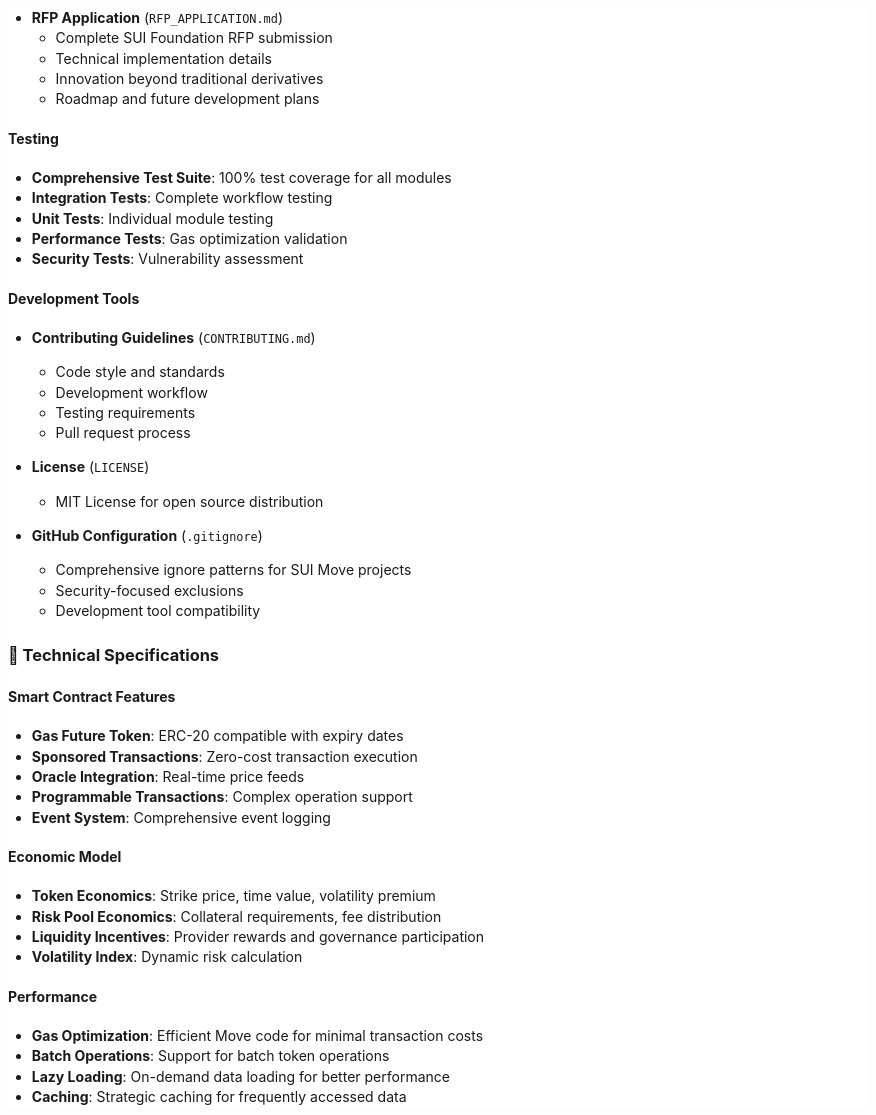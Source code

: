 - **RFP Application** (`RFP_APPLICATION.md`)
  - Complete SUI Foundation RFP submission
  - Technical implementation details
  - Innovation beyond traditional derivatives
  - Roadmap and future development plans

#### Testing

- **Comprehensive Test Suite**: 100% test coverage for all modules
- **Integration Tests**: Complete workflow testing
- **Unit Tests**: Individual module testing
- **Performance Tests**: Gas optimization validation
- **Security Tests**: Vulnerability assessment

#### Development Tools

- **Contributing Guidelines** (`CONTRIBUTING.md`)

  - Code style and standards
  - Development workflow
  - Testing requirements
  - Pull request process

- **License** (`LICENSE`)

  - MIT License for open source distribution

- **GitHub Configuration** (`.gitignore`)
  - Comprehensive ignore patterns for SUI Move projects
  - Security-focused exclusions
  - Development tool compatibility

### 🔧 Technical Specifications

#### Smart Contract Features

- **Gas Future Token**: ERC-20 compatible with expiry dates
- **Sponsored Transactions**: Zero-cost transaction execution
- **Oracle Integration**: Real-time price feeds
- **Programmable Transactions**: Complex operation support
- **Event System**: Comprehensive event logging

#### Economic Model

- **Token Economics**: Strike price, time value, volatility premium
- **Risk Pool Economics**: Collateral requirements, fee distribution
- **Liquidity Incentives**: Provider rewards and governance participation
- **Volatility Index**: Dynamic risk calculation

#### Performance

- **Gas Optimization**: Efficient Move code for minimal transaction costs
- **Batch Operations**: Support for batch token operations
- **Lazy Loading**: On-demand data loading for better performance
- **Caching**: Strategic caching for frequently accessed data
